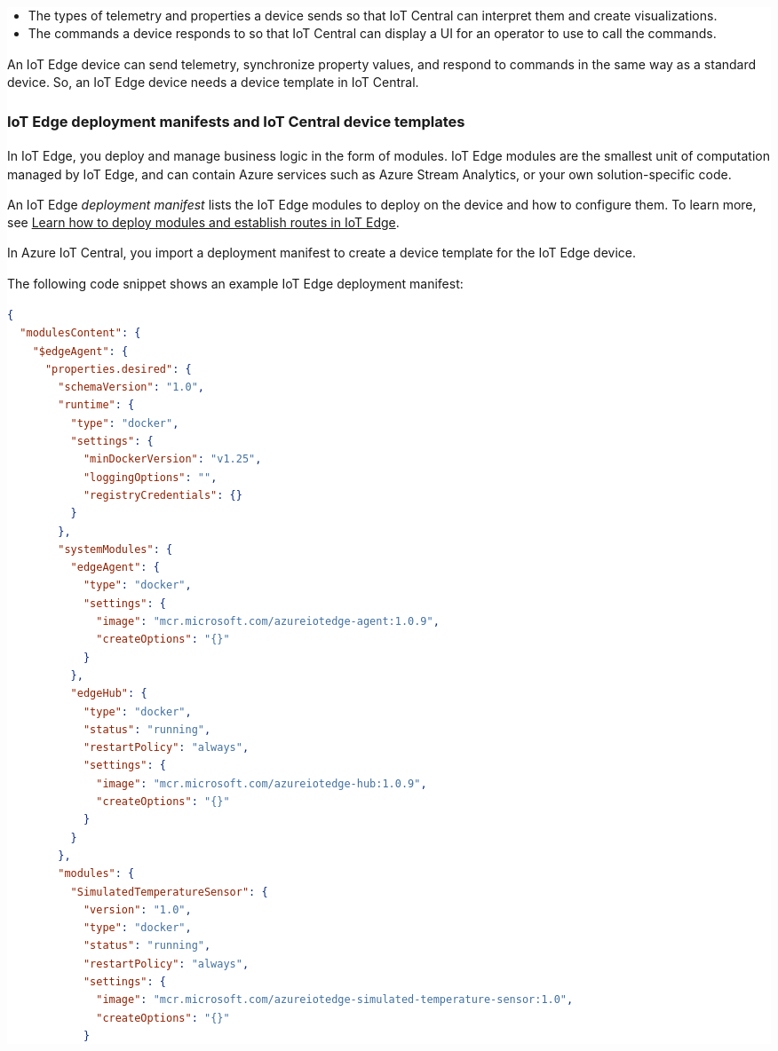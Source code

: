* The types of telemetry and properties a device sends so that IoT Central can interpret them and create visualizations.
* The commands a device responds to so that IoT Central can display a UI for an operator to use to call the commands.

An IoT Edge device can send telemetry, synchronize property values, and respond to commands in the same way as a standard device. So, an IoT Edge device needs a device template in IoT Central.

### IoT Edge deployment manifests and IoT Central device templates

In IoT Edge, you deploy and manage business logic in the form of modules. IoT Edge modules are the smallest unit of computation managed by IoT Edge, and can contain Azure services such as Azure Stream Analytics, or your own solution-specific code.

An IoT Edge *deployment manifest* lists the IoT Edge modules to deploy on the device and how to configure them. To learn more, see [Learn how to deploy modules and establish routes in IoT Edge](../../iot-edge/module-composition.md).

In Azure IoT Central, you import a deployment manifest to create a device template for the IoT Edge device.

The following code snippet shows an example IoT Edge deployment manifest:

```json
{
  "modulesContent": {
    "$edgeAgent": {
      "properties.desired": {
        "schemaVersion": "1.0",
        "runtime": {
          "type": "docker",
          "settings": {
            "minDockerVersion": "v1.25",
            "loggingOptions": "",
            "registryCredentials": {}
          }
        },
        "systemModules": {
          "edgeAgent": {
            "type": "docker",
            "settings": {
              "image": "mcr.microsoft.com/azureiotedge-agent:1.0.9",
              "createOptions": "{}"
            }
          },
          "edgeHub": {
            "type": "docker",
            "status": "running",
            "restartPolicy": "always",
            "settings": {
              "image": "mcr.microsoft.com/azureiotedge-hub:1.0.9",
              "createOptions": "{}"
            }
          }
        },
        "modules": {
          "SimulatedTemperatureSensor": {
            "version": "1.0",
            "type": "docker",
            "status": "running",
            "restartPolicy": "always",
            "settings": {
              "image": "mcr.microsoft.com/azureiotedge-simulated-temperature-sensor:1.0",
              "createOptions": "{}"
            }
```